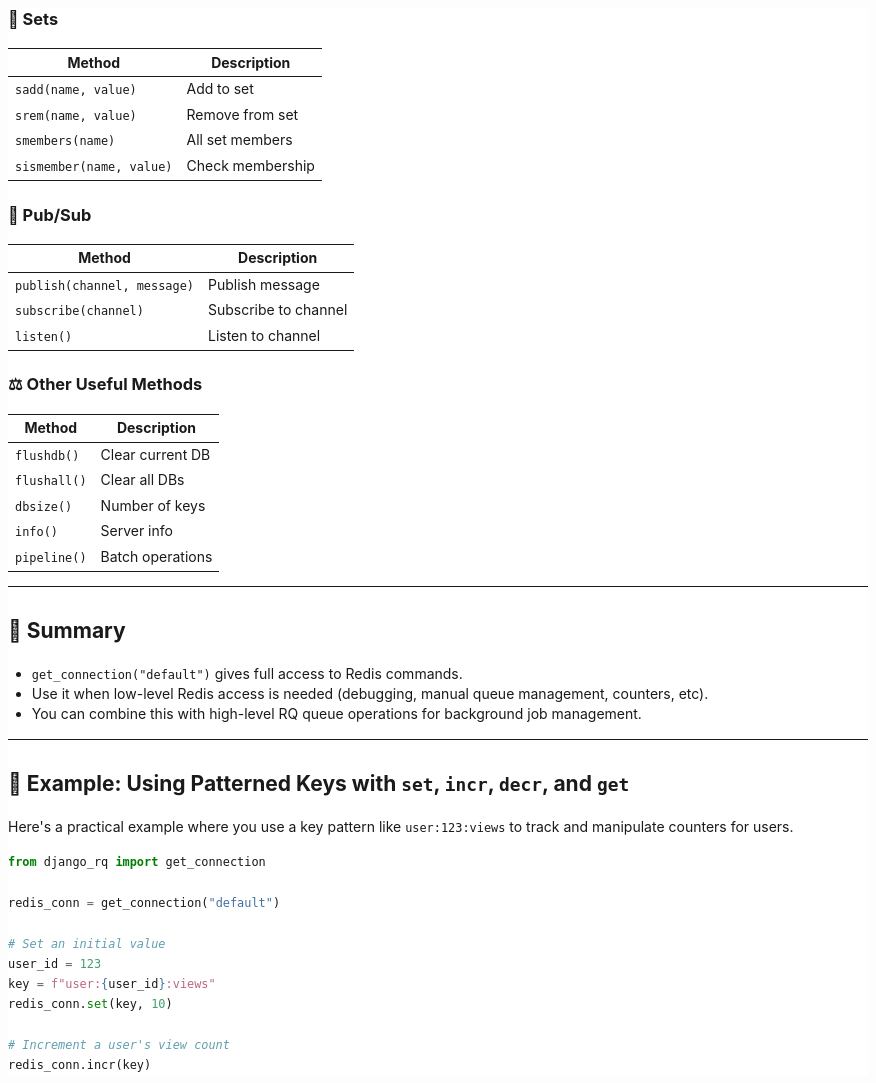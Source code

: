 ### 🧠 Sets

| Method                   | Description      |
| ------------------------ | ---------------- |
| `sadd(name, value)`      | Add to set       |
| `srem(name, value)`      | Remove from set  |
| `smembers(name)`         | All set members  |
| `sismember(name, value)` | Check membership |

### 💬 Pub/Sub

| Method                      | Description          |
| --------------------------- | -------------------- |
| `publish(channel, message)` | Publish message      |
| `subscribe(channel)`        | Subscribe to channel |
| `listen()`                  | Listen to channel    |

### ⚖️ Other Useful Methods

| Method       | Description      |
| ------------ | ---------------- |
| `flushdb()`  | Clear current DB |
| `flushall()` | Clear all DBs    |
| `dbsize()`   | Number of keys   |
| `info()`     | Server info      |
| `pipeline()` | Batch operations |

---

## 💼 Summary

* `get_connection("default")` gives full access to Redis commands.
* Use it when low-level Redis access is needed (debugging, manual queue management, counters, etc).
* You can combine this with high-level RQ queue operations for background job management.

---

## 🧪 Example: Using Patterned Keys with `set`, `incr`, `decr`, and `get`

Here's a practical example where you use a key pattern like `user:123:views` to track and manipulate counters for users.

```python
from django_rq import get_connection

redis_conn = get_connection("default")

# Set an initial value
user_id = 123
key = f"user:{user_id}:views"
redis_conn.set(key, 10)

# Increment a user's view count
redis_conn.incr(key)

```